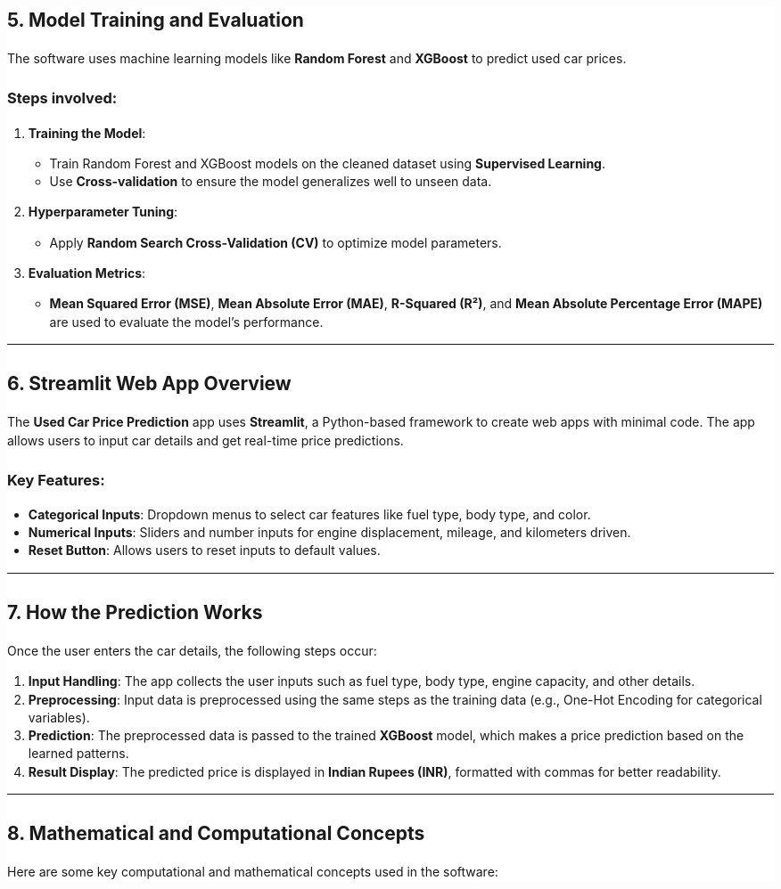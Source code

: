 ## 5. Model Training and Evaluation

The software uses machine learning models like **Random Forest** and **XGBoost** to predict used car prices.

### Steps involved:

1. **Training the Model**:
   - Train Random Forest and XGBoost models on the cleaned dataset using **Supervised Learning**.
   - Use **Cross-validation** to ensure the model generalizes well to unseen data.

2. **Hyperparameter Tuning**:
   - Apply **Random Search Cross-Validation (CV)** to optimize model parameters.

3. **Evaluation Metrics**:
   - **Mean Squared Error (MSE)**, **Mean Absolute Error (MAE)**, **R-Squared (R²)**, and **Mean Absolute Percentage Error (MAPE)** are used to evaluate the model’s performance.

---

## 6. Streamlit Web App Overview

The **Used Car Price Prediction** app uses **Streamlit**, a Python-based framework to create web apps with minimal code. The app allows users to input car details and get real-time price predictions.

### Key Features:
- **Categorical Inputs**: Dropdown menus to select car features like fuel type, body type, and color.
- **Numerical Inputs**: Sliders and number inputs for engine displacement, mileage, and kilometers driven.
- **Reset Button**: Allows users to reset inputs to default values.

---

## 7. How the Prediction Works

Once the user enters the car details, the following steps occur:

1. **Input Handling**: The app collects the user inputs such as fuel type, body type, engine capacity, and other details.
2. **Preprocessing**: Input data is preprocessed using the same steps as the training data (e.g., One-Hot Encoding for categorical variables).
3. **Prediction**: The preprocessed data is passed to the trained **XGBoost** model, which makes a price prediction based on the learned patterns.
4. **Result Display**: The predicted price is displayed in **Indian Rupees (INR)**, formatted with commas for better readability.

---

## 8. Mathematical and Computational Concepts

Here are some key computational and mathematical concepts used in the software:
